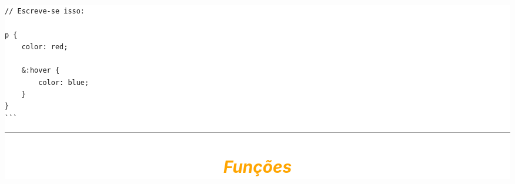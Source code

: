     // Escreve-se isso:

    p {
        color: red;

        &:hover {
            color: blue;
        }
    }
    ```

***

# <center>**_<font color="orange">Funções</font>_**
